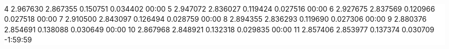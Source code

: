 <td>4</td>
<td>2.967630</td>
<td>2.867355</td>
<td>0.150751</td>
<td>0.034402</td>
<td>00:00</td>
</tr>
<tr>
<td>5</td>
<td>2.947072</td>
<td>2.836027</td>
<td>0.119424</td>
<td>0.027516</td>
<td>00:00</td>
</tr>
<tr>
<td>6</td>
<td>2.927675</td>
<td>2.837569</td>
<td>0.120966</td>
<td>0.027518</td>
<td>00:00</td>
</tr>
<tr>
<td>7</td>
<td>2.910500</td>
<td>2.843097</td>
<td>0.126494</td>
<td>0.028759</td>
<td>00:00</td>
</tr>
<tr>
<td>8</td>
<td>2.894355</td>
<td>2.836293</td>
<td>0.119690</td>
<td>0.027306</td>
<td>00:00</td>
</tr>
<tr>
<td>9</td>
<td>2.880376</td>
<td>2.854691</td>
<td>0.138088</td>
<td>0.030649</td>
<td>00:00</td>
</tr>
<tr>
<td>10</td>
<td>2.867968</td>
<td>2.848921</td>
<td>0.132318</td>
<td>0.029835</td>
<td>00:00</td>
</tr>
<tr>
<td>11</td>
<td>2.857406</td>
<td>2.853977</td>
<td>0.137374</td>
<td>0.030709</td>
<td>-1:59:59</td>
</tr>
<tr>